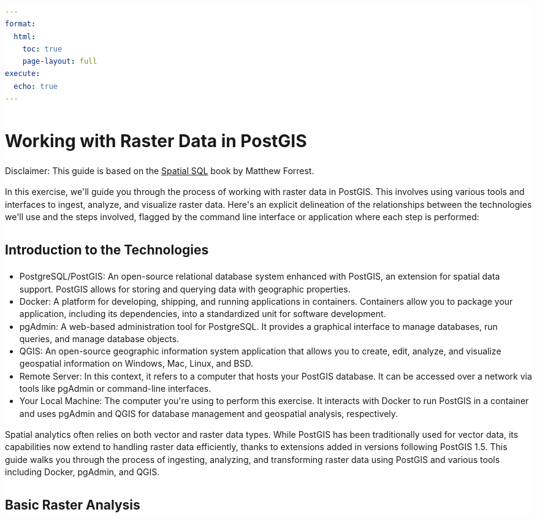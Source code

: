 ```yaml
---
format: 
  html:
    toc: true
    page-layout: full
execute:
  echo: true
---
```





# Working with Raster Data in PostGIS

Disclaimer: This guide is based on the [Spatial SQL](https://spatial-sql.com) book by Matthew Forrest.


In this exercise, we'll guide you through the process of working with raster data in PostGIS. This involves using various tools and interfaces to ingest, analyze, and visualize raster data. Here's an explicit delineation of the relationships between the technologies we'll use and the steps involved, flagged by the command line interface or application where each step is performed:


## Introduction to the Technologies
- PostgreSQL/PostGIS: An open-source relational database system enhanced with PostGIS, an extension for spatial data support. PostGIS allows for storing and querying data with geographic properties.
- Docker: A platform for developing, shipping, and running applications in containers. Containers allow you to package your application, including its dependencies, into a standardized unit for software development.
- pgAdmin: A web-based administration tool for PostgreSQL. It provides a graphical interface to manage databases, run queries, and manage database objects.
- QGIS: An open-source geographic information system application that allows you to create, edit, analyze, and visualize geospatial information on Windows, Mac, Linux, and BSD.
- Remote Server: In this context, it refers to a computer that hosts your PostGIS database. It can be accessed over a network via tools like pgAdmin or command-line interfaces.
- Your Local Machine: The computer you're using to perform this exercise. It interacts with Docker to run PostGIS in a container and uses pgAdmin and QGIS for database management and geospatial analysis, respectively.




Spatial analytics often relies on both vector and raster data types. While PostGIS has been traditionally used for vector data, its capabilities now extend to handling raster data efficiently, thanks to extensions added in versions following PostGIS 1.5. This guide walks you through the process of ingesting, analyzing, and transforming raster data using PostGIS and various tools including Docker, pgAdmin, and QGIS.




## Basic Raster Analysis
